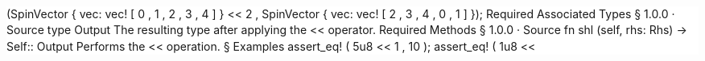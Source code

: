 (SpinVector { vec:
vec!
[
0
,
1
,
2
,
3
,
4
] } <<
2
,
           SpinVector { vec:
vec!
[
2
,
3
,
4
,
0
,
1
] });
Required Associated Types
§
1.0.0
·
Source
type
Output
The resulting type after applying the
<<
operator.
Required Methods
§
1.0.0
·
Source
fn
shl
(self, rhs: Rhs) -> Self::
Output
Performs the
<<
operation.
§
Examples
assert_eq!
(
5u8
<<
1
,
10
);
assert_eq!
(
1u8
<<